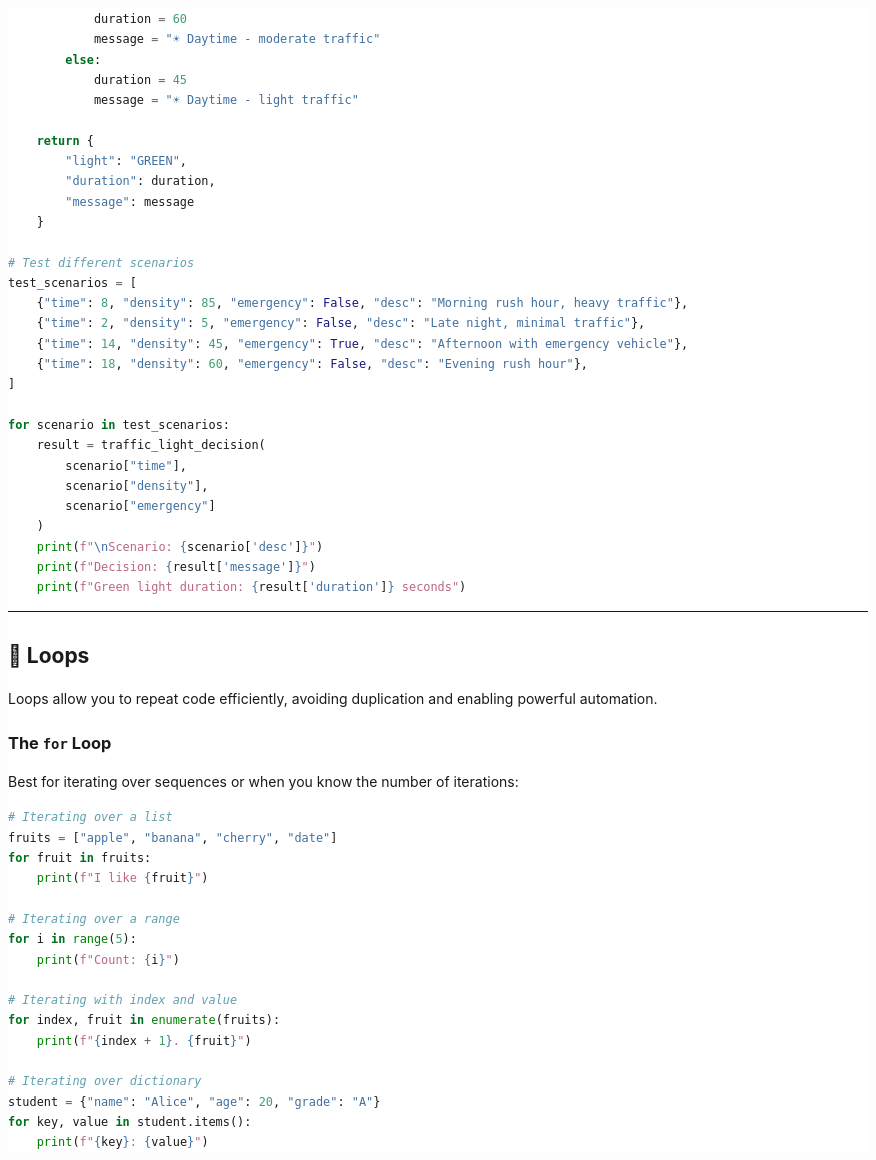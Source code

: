 ```python
            duration = 60
            message = "☀️ Daytime - moderate traffic"
        else:
            duration = 45
            message = "☀️ Daytime - light traffic"
    
    return {
        "light": "GREEN",
        "duration": duration,
        "message": message
    }

# Test different scenarios
test_scenarios = [
    {"time": 8, "density": 85, "emergency": False, "desc": "Morning rush hour, heavy traffic"},
    {"time": 2, "density": 5, "emergency": False, "desc": "Late night, minimal traffic"},
    {"time": 14, "density": 45, "emergency": True, "desc": "Afternoon with emergency vehicle"},
    {"time": 18, "density": 60, "emergency": False, "desc": "Evening rush hour"},
]

for scenario in test_scenarios:
    result = traffic_light_decision(
        scenario["time"], 
        scenario["density"], 
        scenario["emergency"]
    )
    print(f"\nScenario: {scenario['desc']}")
    print(f"Decision: {result['message']}")
    print(f"Green light duration: {result['duration']} seconds")
```

---

## 🔄 Loops

Loops allow you to repeat code efficiently, avoiding duplication and enabling powerful automation.

### The `for` Loop

Best for iterating over sequences or when you know the number of iterations:

```python
# Iterating over a list
fruits = ["apple", "banana", "cherry", "date"]
for fruit in fruits:
    print(f"I like {fruit}")

# Iterating over a range
for i in range(5):
    print(f"Count: {i}")

# Iterating with index and value
for index, fruit in enumerate(fruits):
    print(f"{index + 1}. {fruit}")

# Iterating over dictionary
student = {"name": "Alice", "age": 20, "grade": "A"}
for key, value in student.items():
    print(f"{key}: {value}")
```
